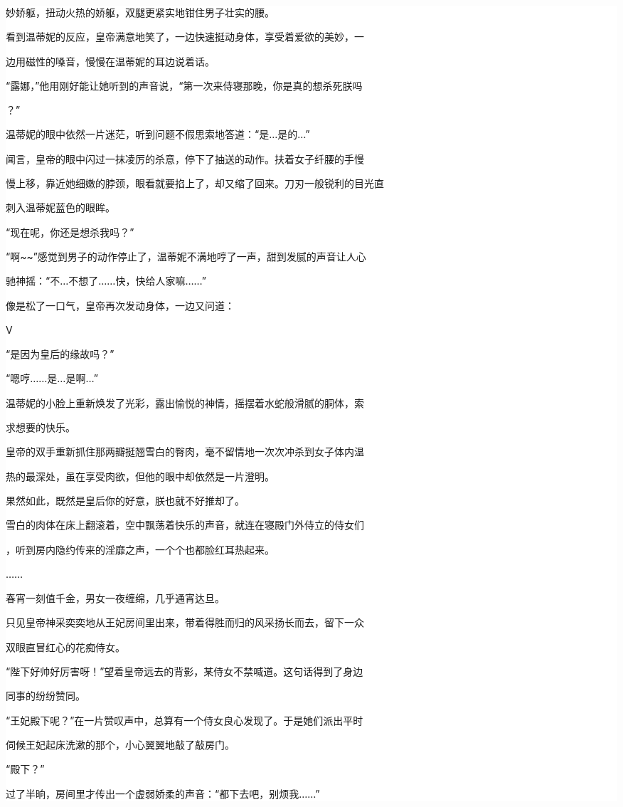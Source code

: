 妙娇躯，扭动火热的娇躯，双腿更紧实地钳住男子壮实的腰。

看到温蒂妮的反应，皇帝满意地笑了，一边快速挺动身体，享受着爱欲的美妙，一

边用磁性的嗓音，慢慢在温蒂妮的耳边说着话。

“露娜，”他用刚好能让她听到的声音说，“第一次来侍寝那晚，你是真的想杀死朕吗

？”

温蒂妮的眼中依然一片迷茫，听到问题不假思索地答道：“是…是的…”

闻言，皇帝的眼中闪过一抹凌厉的杀意，停下了抽送的动作。扶着女子纤腰的手慢

慢上移，靠近她细嫩的脖颈，眼看就要掐上了，却又缩了回来。刀刃一般锐利的目光直

刺入温蒂妮蓝色的眼眸。

“现在呢，你还是想杀我吗？”

“啊~~”感觉到男子的动作停止了，温蒂妮不满地哼了一声，甜到发腻的声音让人心

驰神摇：“不…不想了……快，快给人家嘛……”

像是松了一口气，皇帝再次发动身体，一边又问道：

V

“是因为皇后的缘故吗？”

“嗯哼……是…是啊…”

温蒂妮的小脸上重新焕发了光彩，露出愉悦的神情，摇摆着水蛇般滑腻的胴体，索

求想要的快乐。

皇帝的双手重新抓住那两瓣挺翘雪白的臀肉，毫不留情地一次次冲杀到女子体内温

热的最深处，虽在享受肉欲，但他的眼中却依然是一片澄明。

果然如此，既然是皇后你的好意，朕也就不好推却了。

雪白的肉体在床上翻滚着，空中飘荡着快乐的声音，就连在寝殿门外侍立的侍女们

，听到房内隐约传来的淫靡之声，一个个也都脸红耳热起来。

……

春宵一刻值千金，男女一夜缠绵，几乎通宵达旦。

只见皇帝神采奕奕地从王妃房间里出来，带着得胜而归的风采扬长而去，留下一众

双眼直冒红心的花痴侍女。

“陛下好帅好厉害呀！”望着皇帝远去的背影，某侍女不禁喊道。这句话得到了身边

同事的纷纷赞同。

“王妃殿下呢？”在一片赞叹声中，总算有一个侍女良心发现了。于是她们派出平时

伺候王妃起床洗漱的那个，小心翼翼地敲了敲房门。

“殿下？”

过了半晌，房间里才传出一个虚弱娇柔的声音：“都下去吧，别烦我……”
